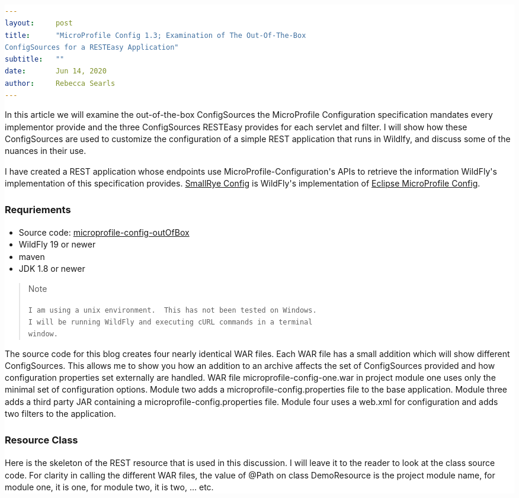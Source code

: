```yaml
---
layout:     post
title:      "MicroProfile Config 1.3; Examination of The Out-Of-The-Box
ConfigSources for a RESTEasy Application"
subtitle:   ""
date:       Jun 14, 2020 
author:     Rebecca Searls
---
```


In this article we will examine the out-of-the-box ConfigSources the MicroProfile 
Configuration specification mandates every implementor provide and the three
ConfigSources RESTEasy provides for each servlet and filter. I will show how these
ConfigSources are used to customize the configuration of a simple REST
application that runs in Wildlfy, and discuss some of the nuances in their use.

I have created a REST application whose endpoints use MicroProfile-Configuration's
APIs to retrieve the information WildFly's implementation of this specification provides.
[SmallRye Config](https://smallrye.io/) is WildFly's implementation of 
[Eclipse MicroProfile Config](https://github.com/eclipse/microprofile-config/).


### Requriements
* Source code: [microprofile-config-outOfBox](https://github.com/rsearls/blog-posts)
* WildFly 19 or newer
* maven
* JDK 1.8 or newer
> Note
>````
>I am using a unix environment.  This has not been tested on Windows.
>I will be running WildFly and executing cURL commands in a terminal 
>window.
>````

The source code for this blog creates four nearly identical WAR files.
Each WAR file has a small addition which will show different ConfigSources.
This allows me to show you how an addition to an archive affects 
the set of ConfigSources provided and how configuration properties set 
externally are handled. WAR file microprofile-config-one.war in project 
module one uses only the minimal set of configuration options.  Module two
adds a microprofile-config.properties file to the base application.
Module three adds a third party JAR containing a microprofile-config.properties
file.  Module four uses a web.xml for configuration and adds two filters to
the application.

### Resource Class
Here is the skeleton of the REST resource that is used in this discussion. 
I will leave it to the reader to look at the class source code.
For clarity in calling the different WAR files, the value of @Path on class
DemoResource is the project module name, for module one, it is one, for 
module two, it is two, ... etc.
